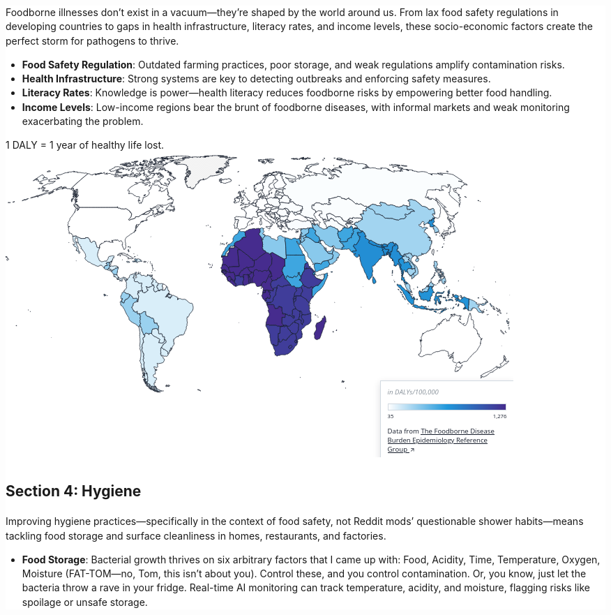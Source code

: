 Foodborne illnesses don’t exist in a vacuum—they’re shaped by the world around us. From lax food safety regulations in developing countries to gaps in health infrastructure, literacy rates, and income levels, these socio-economic factors create the perfect storm for pathogens to thrive.

- **Food Safety Regulation**: Outdated farming practices, poor storage, and weak regulations amplify contamination risks.
- **Health Infrastructure**: Strong systems are key to detecting outbreaks and enforcing safety measures.
- **Literacy Rates**: Knowledge is power—health literacy reduces foodborne risks by empowering better food handling.
- **Income Levels**: Low-income regions bear the brunt of foodborne diseases, with informal markets and weak monitoring exacerbating the problem.

1 DALY = 1 year of healthy life lost.
![Yearly FBD rates](/assets/blog2/sec3.png)

## Section 4: Hygiene

Improving hygiene practices—specifically in the context of food safety, not Reddit mods’ questionable shower habits—means tackling food storage and surface cleanliness in homes, restaurants, and factories. 

- **Food Storage**: Bacterial growth thrives on six arbitrary factors that I came up with: Food, Acidity, Time, Temperature, Oxygen, Moisture (FAT-TOM—no, Tom, this isn’t about you). Control these, and you control contamination. Or, you know, just let the bacteria throw a rave in your fridge. Real-time AI monitoring can track temperature, acidity, and moisture, flagging risks like spoilage or unsafe storage.